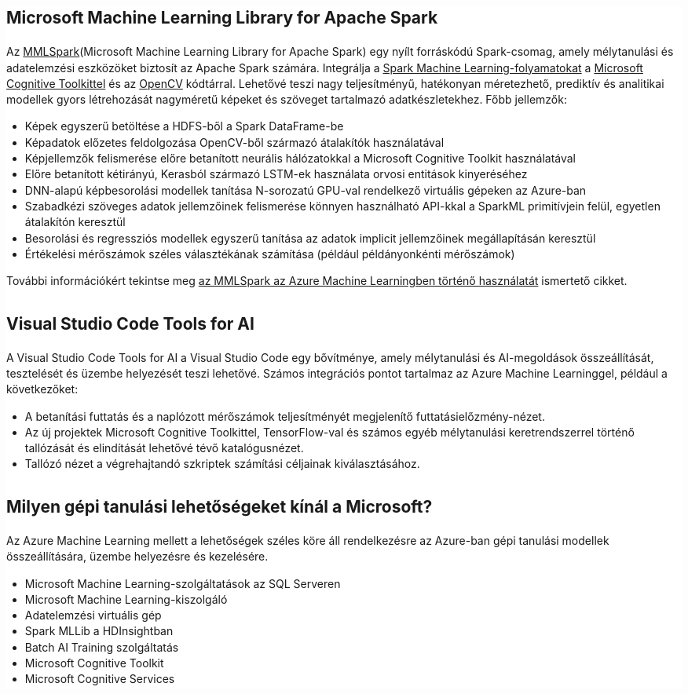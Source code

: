
## <a name="microsoft-machine-learning-library-for-apache-spark"></a>Microsoft Machine Learning Library for Apache Spark

Az [MMLSpark](https://github.com/Azure/mmlspark)(Microsoft Machine Learning Library for Apache Spark) egy nyílt forráskódú Spark-csomag, amely mélytanulási és adatelemzési eszközöket biztosít az Apache Spark számára. Integrálja a [Spark Machine Learning-folyamatokat](https://spark.apache.org/docs/2.1.1/ml-pipeline.html) a [Microsoft Cognitive Toolkittel](https://www.microsoft.com/en-us/cognitive-toolkit/) és az [OpenCV](http://opencv.org/) kódtárral. Lehetővé teszi nagy teljesítményű, hatékonyan méretezhető, prediktív és analitikai modellek gyors létrehozását nagyméretű képeket és szöveget tartalmazó adatkészletekhez. Főbb jellemzők:

- Képek egyszerű betöltése a HDFS-ből a Spark DataFrame-be
- Képadatok előzetes feldolgozása OpenCV-ből származó átalakítók használatával
- Képjellemzők felismerése előre betanított neurális hálózatokkal a Microsoft Cognitive Toolkit használatával 
- Előre betanított kétirányú, Kerasból származó LSTM-ek használata orvosi entitások kinyeréséhez
- DNN-alapú képbesorolási modellek tanítása N-sorozatú GPU-val rendelkező virtuális gépeken az Azure-ban
- Szabadkézi szöveges adatok jellemzőinek felismerése könnyen használható API-kkal a SparkML primitívjein felül, egyetlen átalakítón keresztül
- Besorolási és regressziós modellek egyszerű tanítása az adatok implicit jellemzőinek megállapításán keresztül
- Értékelési mérőszámok széles választékának számítása (például példányonkénti mérőszámok)

További információkért tekintse meg [az MMLSpark az Azure Machine Learningben történő használatát](how-to-use-mmlspark.md) ismertető cikket.

## <a name="visual-studio-code-tools-for-ai"></a>Visual Studio Code Tools for AI
A Visual Studio Code Tools for AI a Visual Studio Code egy bővítménye, amely mélytanulási és AI-megoldások összeállítását, tesztelését és üzembe helyezését teszi lehetővé. Számos integrációs pontot tartalmaz az Azure Machine Learninggel, például a következőket:
- A betanítási futtatás és a naplózott mérőszámok teljesítményét megjelenítő futtatásielőzmény-nézet.
- Az új projektek Microsoft Cognitive Toolkittel, TensorFlow-val és számos egyéb mélytanulási keretrendszerrel történő tallózását és elindítását lehetővé tévő katalógusnézet. 
- Tallózó nézet a végrehajtandó szkriptek számítási céljainak kiválasztásához.
 

## <a name="what-are-the-machine-learning-options-from-microsoft"></a>Milyen gépi tanulási lehetőségeket kínál a Microsoft?
Az Azure Machine Learning mellett a lehetőségek széles köre áll rendelkezésre az Azure-ban gépi tanulási modellek összeállítására, üzembe helyezésre és kezelésére. 
* Microsoft Machine Learning-szolgáltatások az SQL Serveren
* Microsoft Machine Learning-kiszolgáló
* Adatelemzési virtuális gép
* Spark MLLib a HDInsightban
* Batch AI Training szolgáltatás
* Microsoft Cognitive Toolkit
* Microsoft Cognitive Services
